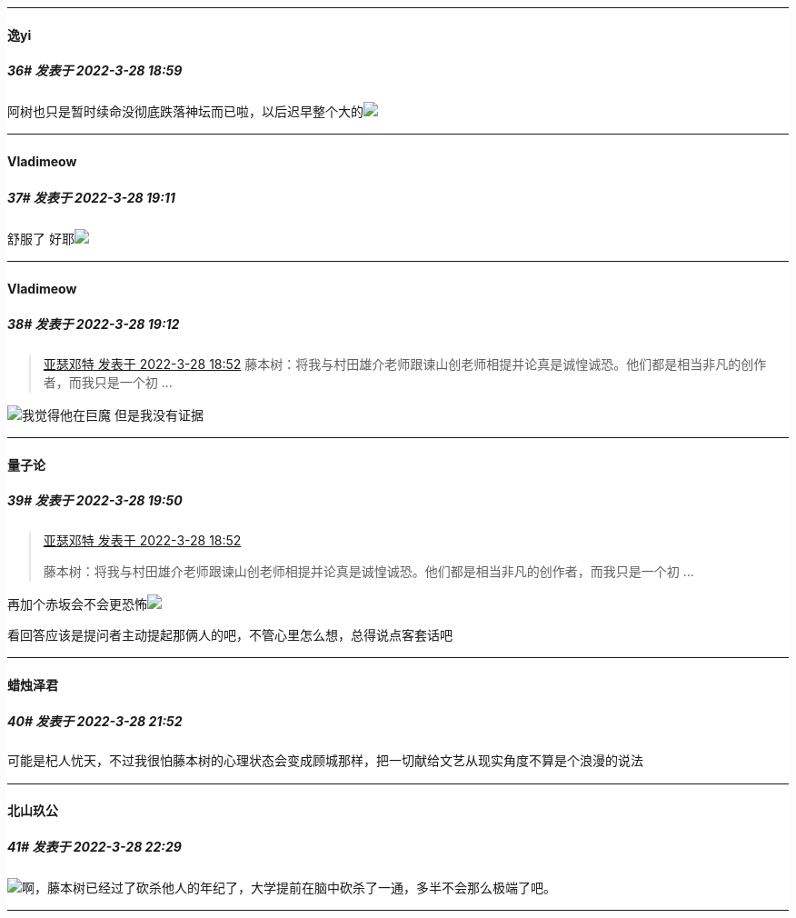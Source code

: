 *****

####  逸yi  
##### 36#       发表于 2022-3-28 18:59

阿树也只是暂时续命没彻底跌落神坛而已啦，以后迟早整个大的<img src="https://static.saraba1st.com/image/smiley/face2017/037.png" referrerpolicy="no-referrer"> 

*****

####  Vladimeow  
##### 37#       发表于 2022-3-28 19:11

舒服了 好耶<img src="https://static.saraba1st.com/image/smiley/carton2017/347.png" referrerpolicy="no-referrer">

*****

####  Vladimeow  
##### 38#       发表于 2022-3-28 19:12

<blockquote><a href="httphttps://bbs.saraba1st.com/2b/forum.php?mod=redirect&amp;goto=findpost&amp;pid=55220187&amp;ptid=2058290" target="_blank">亚瑟邓特 发表于 2022-3-28 18:52</a>
藤本树：将我与村田雄介老师跟谏山创老师相提并论真是诚惶诚恐。他们都是相当非凡的创作者，而我只是一个初 ...</blockquote>
<img src="https://static.saraba1st.com/image/smiley/carton2017/347.png" referrerpolicy="no-referrer">我觉得他在巨魔 但是我没有证据

*****

####  量子论  
##### 39#       发表于 2022-3-28 19:50

<blockquote><a href="httphttps://bbs.saraba1st.com/2b/forum.php?mod=redirect&amp;goto=findpost&amp;pid=55220187&amp;ptid=2058290" target="_blank">亚瑟邓特 发表于 2022-3-28 18:52</a>

藤本树：将我与村田雄介老师跟谏山创老师相提并论真是诚惶诚恐。他们都是相当非凡的创作者，而我只是一个初 ...</blockquote>
再加个赤坂会不会更恐怖<img src="https://static.saraba1st.com/image/smiley/face2017/068.png" referrerpolicy="no-referrer">

看回答应该是提问者主动提起那俩人的吧，不管心里怎么想，总得说点客套话吧

*****

####  蜡烛泽君  
##### 40#       发表于 2022-3-28 21:52

可能是杞人忧天，不过我很怕藤本树的心理状态会变成顾城那样，把一切献给文艺从现实角度不算是个浪漫的说法

*****

####  北山玖公  
##### 41#       发表于 2022-3-28 22:29

<img src="https://static.saraba1st.com/image/smiley/face2017/067.png" referrerpolicy="no-referrer">啊，藤本树已经过了砍杀他人的年纪了，大学提前在脑中砍杀了一通，多半不会那么极端了吧。

*****
